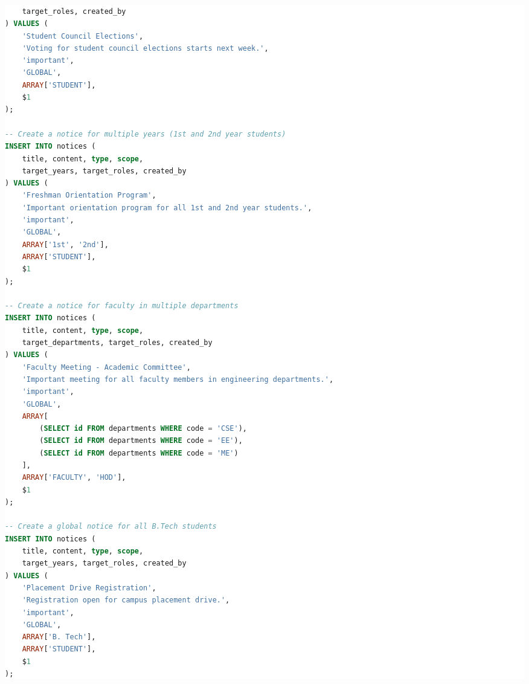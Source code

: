 ````sql
    target_roles, created_by
) VALUES (
    'Student Council Elections',
    'Voting for student council elections starts next week.',
    'important',
    'GLOBAL',
    ARRAY['STUDENT'],
    $1
);

-- Create a notice for multiple years (1st and 2nd year students)
INSERT INTO notices (
    title, content, type, scope,
    target_years, target_roles, created_by
) VALUES (
    'Freshman Orientation Program',
    'Important orientation program for all 1st and 2nd year students.',
    'important',
    'GLOBAL',
    ARRAY['1st', '2nd'],
    ARRAY['STUDENT'],
    $1
);

-- Create a notice for faculty in multiple departments
INSERT INTO notices (
    title, content, type, scope,
    target_departments, target_roles, created_by
) VALUES (
    'Faculty Meeting - Academic Committee',
    'Important meeting for all faculty members in engineering departments.',
    'important',
    'GLOBAL',
    ARRAY[
        (SELECT id FROM departments WHERE code = 'CSE'),
        (SELECT id FROM departments WHERE code = 'EE'),
        (SELECT id FROM departments WHERE code = 'ME')
    ],
    ARRAY['FACULTY', 'HOD'],
    $1
);

-- Create a global notice for all B.Tech students
INSERT INTO notices (
    title, content, type, scope,
    target_years, target_roles, created_by
) VALUES (
    'Placement Drive Registration',
    'Registration open for campus placement drive.',
    'important',
    'GLOBAL',
    ARRAY['B. Tech'],
    ARRAY['STUDENT'],
    $1
);
````
